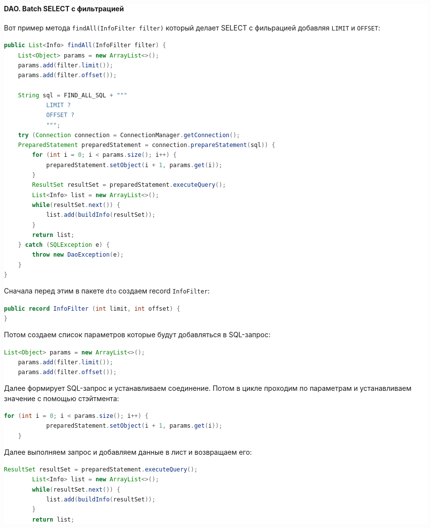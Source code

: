 ```
```




#### DAO. Batch SELECT с фильтрацией



Вот пример метода `findAll(InfoFilter filter)` который делает SELECT с фильрацией добавляя `LIMIT` и `OFFSET`:
```java
public List<Info> findAll(InfoFilter filter) {  
    List<Object> params = new ArrayList<>();  
    params.add(filter.limit());  
    params.add(filter.offset());  
  
    String sql = FIND_ALL_SQL + """  
            LIMIT ?  
            OFFSET ?  
            """;  
    try (Connection connection = ConnectionManager.getConnection();  
    PreparedStatement preparedStatement = connection.prepareStatement(sql)) {  
        for (int i = 0; i < params.size(); i++) {  
            preparedStatement.setObject(i + 1, params.get(i));  
        }  
        ResultSet resultSet = preparedStatement.executeQuery();  
        List<Info> list = new ArrayList<>();  
        while(resultSet.next()) {  
            list.add(buildInfo(resultSet));  
        }  
        return list;  
    } catch (SQLException e) {  
        throw new DaoException(e);  
    }  
}
```
Сначала перед этим в пакете `dto` создаем record `InfoFilter`:
```java
public record InfoFilter (int limit, int offset) {  
}
```
Потом создаем список параметров которые будут добавляться в SQL-запрос:
```java
List<Object> params = new ArrayList<>();  
    params.add(filter.limit());  
    params.add(filter.offset()); 
```
Далее формирует SQL-запрос и устанавливаем соединение. Потом в цикле проходим по параметрам и устанавливаем значение с помощью стэйтмента:
```java
for (int i = 0; i < params.size(); i++) {  
            preparedStatement.setObject(i + 1, params.get(i));  
    }
```
Далее выполняем запрос и добавляем данные в лист и возвращаем его:
```java
ResultSet resultSet = preparedStatement.executeQuery();  
        List<Info> list = new ArrayList<>();  
        while(resultSet.next()) {  
            list.add(buildInfo(resultSet));  
        }  
        return list;  
```

